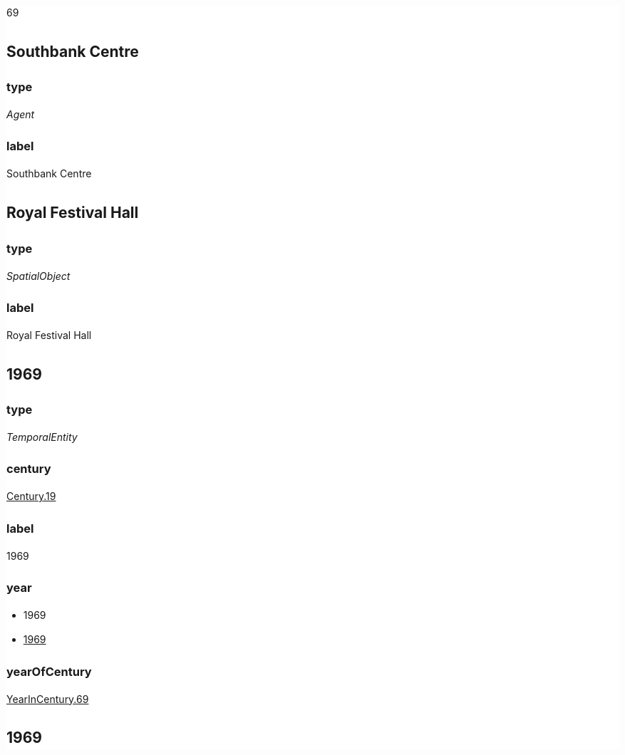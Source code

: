 
69

## Southbank Centre

### type


*Agent*

### label


Southbank Centre

## Royal Festival Hall

### type


*SpatialObject*

### label


Royal Festival Hall

## 1969

### type


*TemporalEntity*

### century


[Century.19](#Century.19)

### label


1969

### year

 - 1969

 - [1969](#1969)

### yearOfCentury


[YearInCentury.69](#YearInCentury.69)

## 1969
